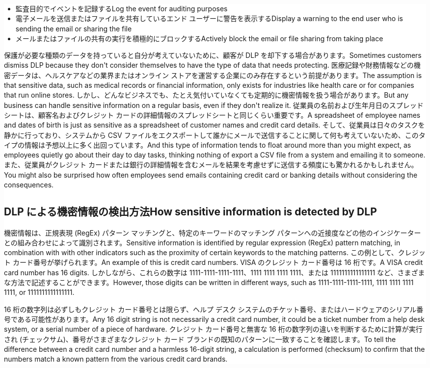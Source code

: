 - <span data-ttu-id="f2630-109">監査目的でイベントを記録する</span><span class="sxs-lookup"><span data-stu-id="f2630-109">Log the event for auditing purposes</span></span>
- <span data-ttu-id="f2630-110">電子メールを送信またはファイルを共有しているエンド ユーザーに警告を表示する</span><span class="sxs-lookup"><span data-stu-id="f2630-110">Display a warning to the end user who is sending the email or sharing the file</span></span>
- <span data-ttu-id="f2630-111">メールまたはファイルの共有の実行を積極的にブロックする</span><span class="sxs-lookup"><span data-stu-id="f2630-111">Actively block the email or file sharing from taking place</span></span>

<span data-ttu-id="f2630-112">保護が必要な種類のデータを持っていると自分が考えていないために、顧客が DLP を却下する場合があります。</span><span class="sxs-lookup"><span data-stu-id="f2630-112">Sometimes customers dismiss DLP because they don't consider themselves to have the type of data that needs protecting.</span></span> <span data-ttu-id="f2630-113">医療記録や財務情報などの機密データは、ヘルスケアなどの業界またはオンライン ストアを運営する企業にのみ存在するという前提があります。</span><span class="sxs-lookup"><span data-stu-id="f2630-113">The assumption is that sensitive data, such as medical records or financial information, only exists for industries like health care or for companies that run online stores.</span></span> <span data-ttu-id="f2630-114">しかし、どんなビジネスでも、たとえ気付いていなくても定期的に機密情報を扱う場合があります。</span><span class="sxs-lookup"><span data-stu-id="f2630-114">But any business can handle sensitive information on a regular basis, even if they don't realize it.</span></span> <span data-ttu-id="f2630-115">従業員の名前および生年月日のスプレッドシートは、顧客名およびクレジット カードの詳細情報のスプレッドシートと同じくらい重要です。</span><span class="sxs-lookup"><span data-stu-id="f2630-115">A spreadsheet of employee names and dates of birth is just as sensitive as a spreadsheet of customer names and credit card details.</span></span> <span data-ttu-id="f2630-116">そして、従業員は日々のタスクを静かに行っており、システムから CSV ファイルをエクスポートして誰かにメールで送信することに関して何も考えていないため、このタイプの情報は予想以上に多く出回っています。</span><span class="sxs-lookup"><span data-stu-id="f2630-116">And this type of information tends to float around more than you might expect, as employees quietly go about their day to day tasks, thinking nothing of export a CSV file from a system and emailing it to someone.</span></span> <span data-ttu-id="f2630-117">また、従業員がクレジット カードまたは銀行の詳細情報を含むメールを結果を考慮せずに送信する頻度にも驚かれるかもしれません。</span><span class="sxs-lookup"><span data-stu-id="f2630-117">You might also be surprised how often employees send emails containing credit card or banking details without considering the consequences.</span></span>

## <a name="how-sensitive-information-is-detected-by-dlp"></a><span data-ttu-id="f2630-118">DLP による機密情報の検出方法</span><span class="sxs-lookup"><span data-stu-id="f2630-118">How sensitive information is detected by DLP</span></span>

<span data-ttu-id="f2630-119">機密情報は、正規表現 (RegEx) パターン マッチングと、特定のキーワードのマッチング パターンへの近接度などの他のインジケーターとの組み合わせによって識別されます。</span><span class="sxs-lookup"><span data-stu-id="f2630-119">Sensitive information is identified by regular expression (RegEx) pattern matching, in combination with with other indicators such as the proximity of certain keywords to the matching patterns.</span></span> <span data-ttu-id="f2630-120">この例として、クレジット カード番号が挙げられます。</span><span class="sxs-lookup"><span data-stu-id="f2630-120">An example of this is credit card numbers.</span></span> <span data-ttu-id="f2630-121">VISA のクレジット カード番号は 16 桁です。</span><span class="sxs-lookup"><span data-stu-id="f2630-121">A VISA credit card number has 16 digits.</span></span> <span data-ttu-id="f2630-122">しかしながら、これらの数字は 1111-1111-1111-1111、1111 1111 1111 1111、または 1111111111111111 など、さまざまな方法で記述することができます。</span><span class="sxs-lookup"><span data-stu-id="f2630-122">However, those digits can be written in different ways, such as 1111-1111-1111-1111, 1111 1111 1111 1111, or 1111111111111111.</span></span>

<span data-ttu-id="f2630-123">16 桁の数字列は必ずしもクレジット カード番号とは限らず、ヘルプ デスク システムのチケット番号、またはハードウェアのシリアル番号である可能性があります。</span><span class="sxs-lookup"><span data-stu-id="f2630-123">Any 16 digit string is not necessarily a credit card number, it could be a ticket number from a help desk system, or a serial number of a piece of hardware.</span></span> <span data-ttu-id="f2630-124">クレジット カード番号と無害な 16 桁の数字列の違いを判断するために計算が実行され (チェックサム)、番号がさまざまなクレジット カード ブランドの既知のパターンに一致することを確認します。</span><span class="sxs-lookup"><span data-stu-id="f2630-124">To tell the difference between a credit card number and a harmless 16-digit string, a calculation is performed (checksum) to confirm that the numbers match a known pattern from the various credit card brands.</span></span>
